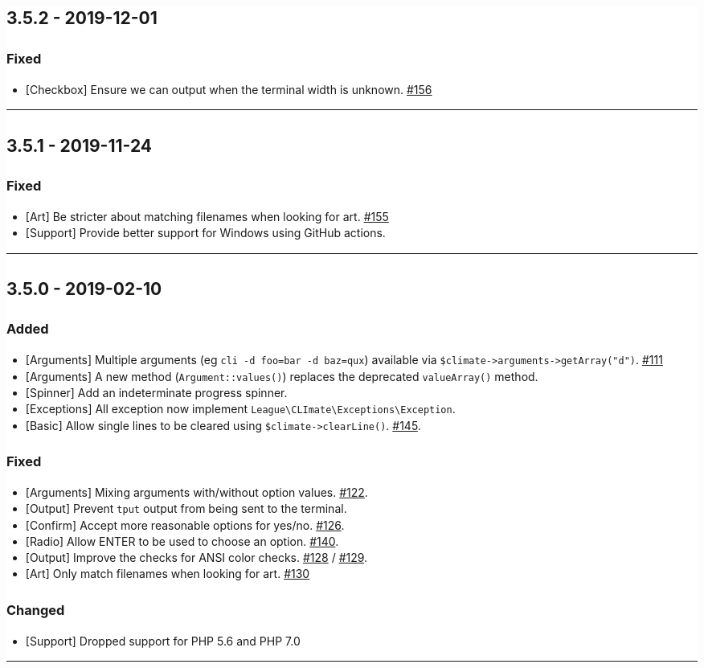 ## 3.5.2 - 2019-12-01

### Fixed

* [Checkbox] Ensure we can output when the terminal width is unknown. [#156](https://github.com/thephpleague/climate/pull/156)

--------

## 3.5.1 - 2019-11-24

### Fixed

* [Art] Be stricter about matching filenames when looking for art. [#155](https://github.com/thephpleague/climate/issues/155)
* [Support] Provide better support for Windows using GitHub actions.

--------

## 3.5.0 - 2019-02-10

### Added

* [Arguments] Multiple arguments (eg `cli -d foo=bar -d baz=qux`) available via `$climate->arguments->getArray("d")`. [#111](https://github.com/thephpleague/climate/pull/111)
* [Arguments] A new method (`Argument::values()`) replaces the deprecated `valueArray()` method.
* [Spinner] Add an indeterminate progress spinner.
* [Exceptions] All exception now implement `League\CLImate\Exceptions\Exception`.
* [Basic] Allow single lines to be cleared using `$climate->clearLine()`. [#145](https://github.com/thephpleague/climate/issues/145).

### Fixed

* [Arguments] Mixing arguments with/without option values. [#122](https://github.com/thephpleague/climate/issues/122).
* [Output] Prevent `tput` output from being sent to the terminal.
* [Confirm] Accept more reasonable options for yes/no. [#126](https://github.com/thephpleague/climate/issues/126).
* [Radio] Allow ENTER to be used to choose an option. [#140](https://github.com/thephpleague/climate/issues/140).
* [Output] Improve the checks for ANSI color checks. [#128](https://github.com/thephpleague/climate/issues/128) / [#129](https://github.com/thephpleague/climate/issues/129).
* [Art] Only match filenames when looking for art. [#130](https://github.com/thephpleague/climate/issues/130)

### Changed

* [Support] Dropped support for PHP 5.6 and PHP 7.0

--------

